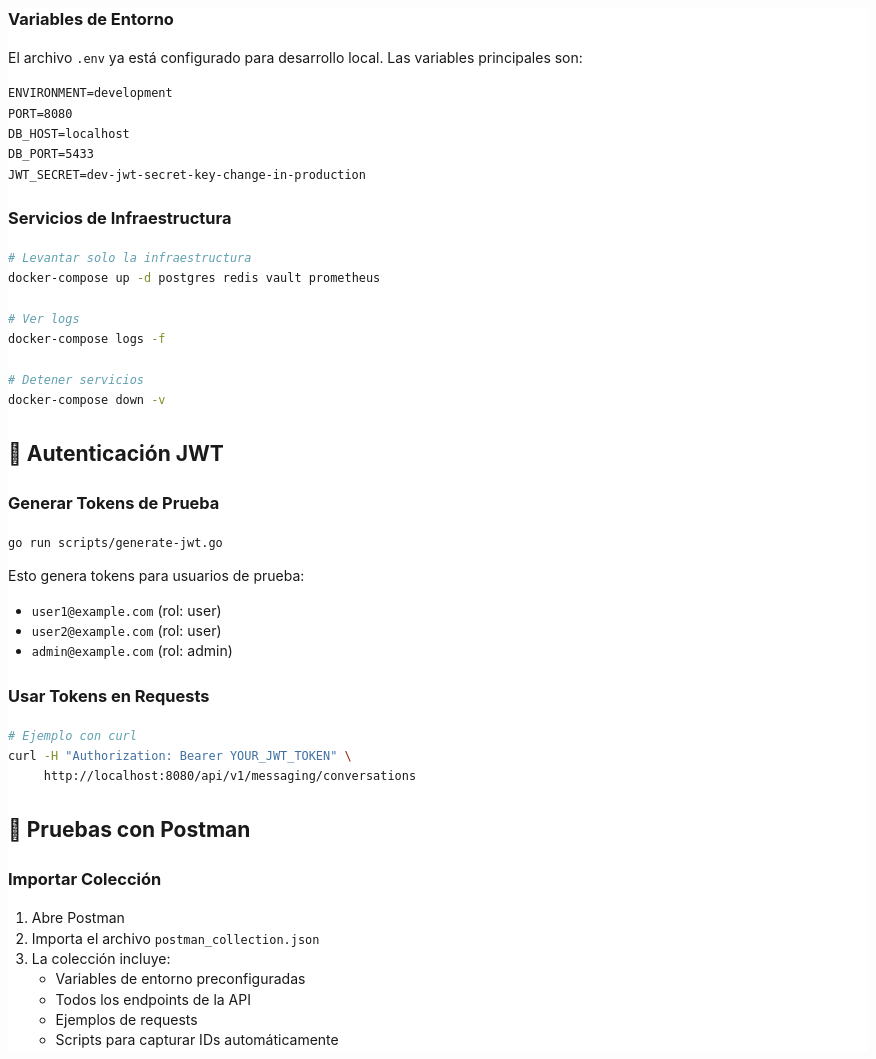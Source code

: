 ### Variables de Entorno

El archivo `.env` ya está configurado para desarrollo local. Las variables principales son:

```env
ENVIRONMENT=development
PORT=8080
DB_HOST=localhost
DB_PORT=5433
JWT_SECRET=dev-jwt-secret-key-change-in-production
```

### Servicios de Infraestructura

```bash
# Levantar solo la infraestructura
docker-compose up -d postgres redis vault prometheus

# Ver logs
docker-compose logs -f

# Detener servicios
docker-compose down -v
```

## 🔑 Autenticación JWT

### Generar Tokens de Prueba

```bash
go run scripts/generate-jwt.go
```

Esto genera tokens para usuarios de prueba:
- `user1@example.com` (rol: user)
- `user2@example.com` (rol: user)  
- `admin@example.com` (rol: admin)

### Usar Tokens en Requests

```bash
# Ejemplo con curl
curl -H "Authorization: Bearer YOUR_JWT_TOKEN" \
     http://localhost:8080/api/v1/messaging/conversations
```

## 📮 Pruebas con Postman

### Importar Colección

1. Abre Postman
2. Importa el archivo `postman_collection.json`
3. La colección incluye:
   - Variables de entorno preconfiguradas
   - Todos los endpoints de la API
   - Ejemplos de requests
   - Scripts para capturar IDs automáticamente

